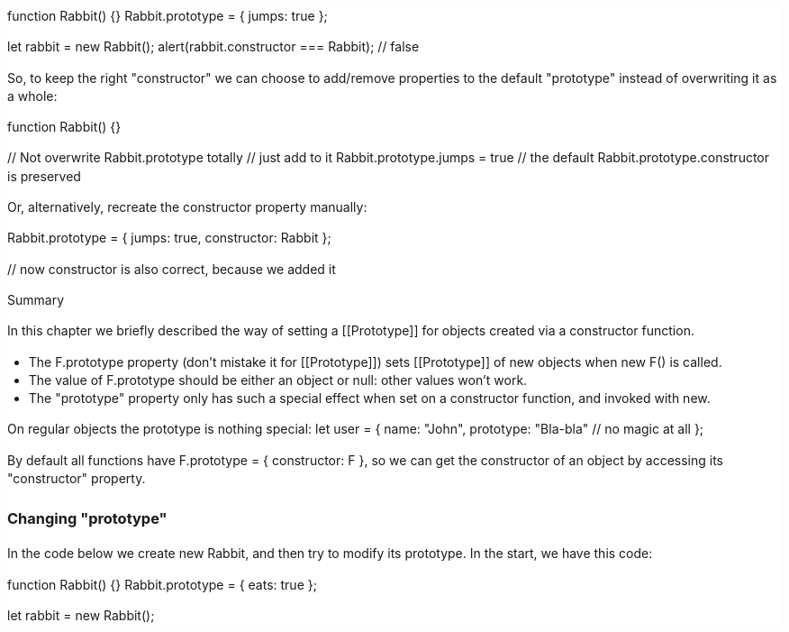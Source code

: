 function Rabbit() {}
Rabbit.prototype = {
  jumps: true
};

let rabbit = new Rabbit();
alert(rabbit.constructor === Rabbit); // false

So, to keep the right "constructor" we can choose to add/remove properties to the default "prototype" instead of overwriting it as a whole:

function Rabbit() {}

// Not overwrite Rabbit.prototype totally
// just add to it
Rabbit.prototype.jumps = true
// the default Rabbit.prototype.constructor is preserved

Or, alternatively, recreate the constructor property manually:

Rabbit.prototype = {
  jumps: true,
  constructor: Rabbit
};

// now constructor is also correct, because we added it


Summary

In this chapter we briefly described the way of setting a [[Prototype]] for objects created via a constructor function.
* The F.prototype property (don’t mistake it for [[Prototype]]) sets [[Prototype]] of new objects when new F() is called.
* The value of F.prototype should be either an object or null: other values won’t work.
* The "prototype" property only has such a special effect when set on a constructor function, and invoked with new.

On regular objects the prototype is nothing special:
let user = {
  name: "John",
  prototype: "Bla-bla" // no magic at all
};

By default all functions have F.prototype = { constructor: F }, so we can get the constructor of an object by accessing its "constructor" property.

### Changing "prototype"
In the code below we create new Rabbit, and then try to modify its prototype.
In the start, we have this code:

function Rabbit() {}
Rabbit.prototype = {
  eats: true
};

let rabbit = new Rabbit();
